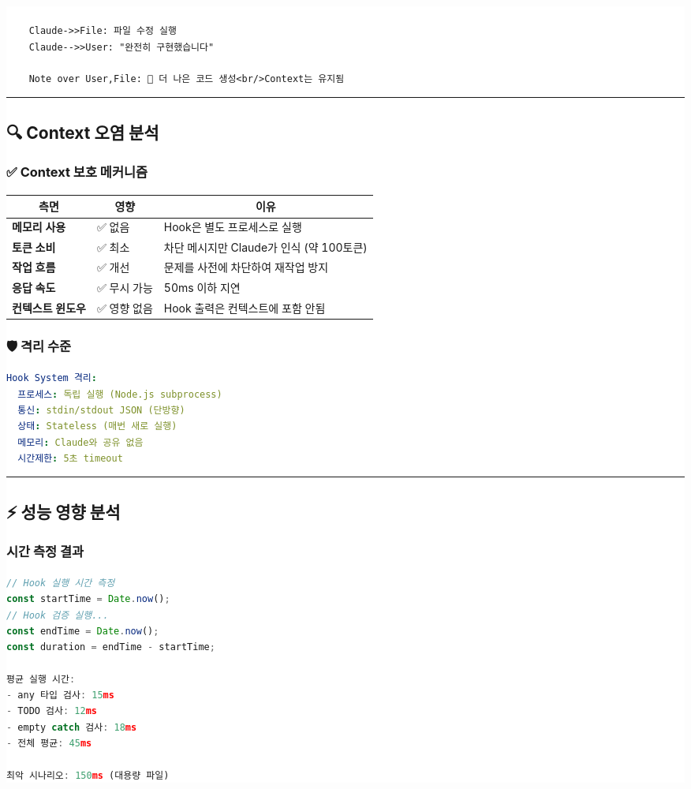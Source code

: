 ```mermaid
    
    Claude->>File: 파일 수정 실행
    Claude-->>User: "완전히 구현했습니다"
    
    Note over User,File: 💚 더 나은 코드 생성<br/>Context는 유지됨
```

---

## 🔍 Context 오염 분석

### ✅ Context 보호 메커니즘

| 측면 | 영향 | 이유 |
|------|------|------|
| **메모리 사용** | ✅ 없음 | Hook은 별도 프로세스로 실행 |
| **토큰 소비** | ✅ 최소 | 차단 메시지만 Claude가 인식 (약 100토큰) |
| **작업 흐름** | ✅ 개선 | 문제를 사전에 차단하여 재작업 방지 |
| **응답 속도** | ✅ 무시 가능 | 50ms 이하 지연 |
| **컨텍스트 윈도우** | ✅ 영향 없음 | Hook 출력은 컨텍스트에 포함 안됨 |

### 🛡️ 격리 수준

```yaml
Hook System 격리:
  프로세스: 독립 실행 (Node.js subprocess)
  통신: stdin/stdout JSON (단방향)
  상태: Stateless (매번 새로 실행)
  메모리: Claude와 공유 없음
  시간제한: 5초 timeout
```

---

## ⚡ 성능 영향 분석

### 시간 측정 결과

```javascript
// Hook 실행 시간 측정
const startTime = Date.now();
// Hook 검증 실행...
const endTime = Date.now();
const duration = endTime - startTime;

평균 실행 시간:
- any 타입 검사: 15ms
- TODO 검사: 12ms  
- empty catch 검사: 18ms
- 전체 평균: 45ms

최악 시나리오: 150ms (대용량 파일)
```
